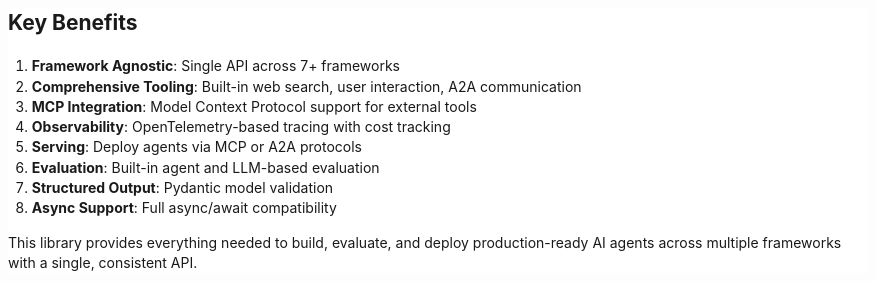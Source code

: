 ## Key Benefits

1. **Framework Agnostic**: Single API across 7+ frameworks
2. **Comprehensive Tooling**: Built-in web search, user interaction, A2A communication
3. **MCP Integration**: Model Context Protocol support for external tools
4. **Observability**: OpenTelemetry-based tracing with cost tracking
5. **Serving**: Deploy agents via MCP or A2A protocols
6. **Evaluation**: Built-in agent and LLM-based evaluation
7. **Structured Output**: Pydantic model validation
8. **Async Support**: Full async/await compatibility

This library provides everything needed to build, evaluate, and deploy production-ready AI agents across multiple frameworks with a single, consistent API.
